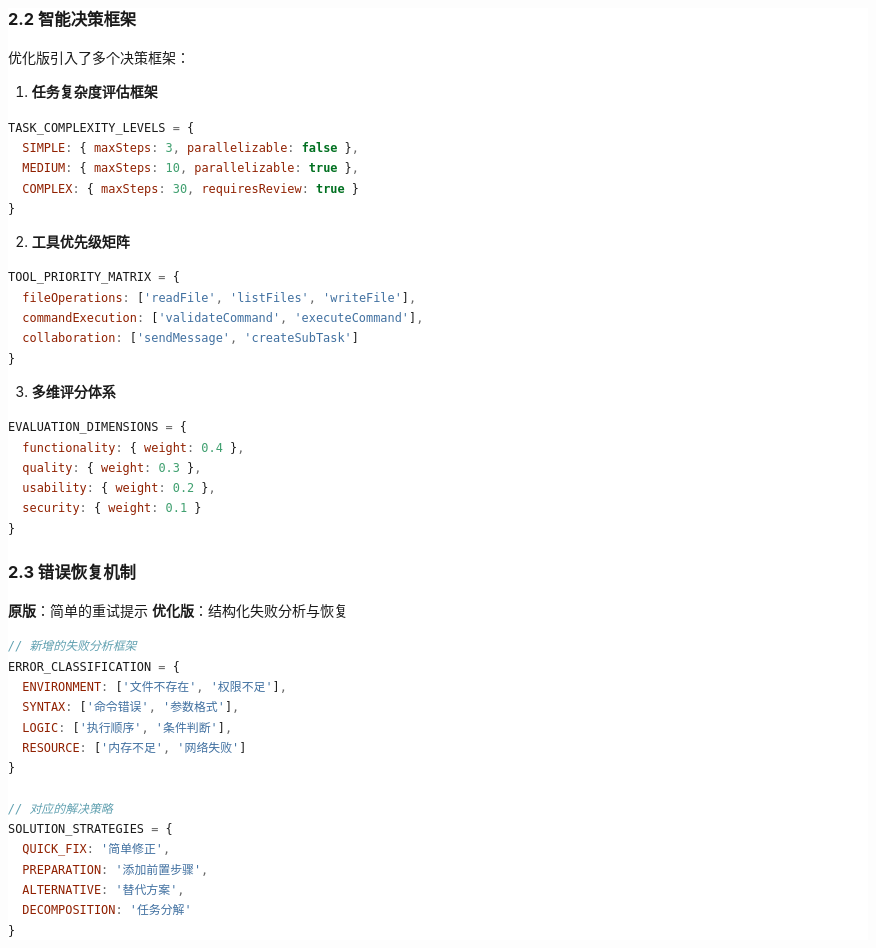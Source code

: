 ### 2.2 智能决策框架

优化版引入了多个决策框架：

1. **任务复杂度评估框架**
```javascript
TASK_COMPLEXITY_LEVELS = {
  SIMPLE: { maxSteps: 3, parallelizable: false },
  MEDIUM: { maxSteps: 10, parallelizable: true },
  COMPLEX: { maxSteps: 30, requiresReview: true }
}
```

2. **工具优先级矩阵**
```javascript
TOOL_PRIORITY_MATRIX = {
  fileOperations: ['readFile', 'listFiles', 'writeFile'],
  commandExecution: ['validateCommand', 'executeCommand'],
  collaboration: ['sendMessage', 'createSubTask']
}
```

3. **多维评分体系**
```javascript
EVALUATION_DIMENSIONS = {
  functionality: { weight: 0.4 },
  quality: { weight: 0.3 },
  usability: { weight: 0.2 },
  security: { weight: 0.1 }
}
```

### 2.3 错误恢复机制

**原版**：简单的重试提示
**优化版**：结构化失败分析与恢复

```javascript
// 新增的失败分析框架
ERROR_CLASSIFICATION = {
  ENVIRONMENT: ['文件不存在', '权限不足'],
  SYNTAX: ['命令错误', '参数格式'],
  LOGIC: ['执行顺序', '条件判断'],
  RESOURCE: ['内存不足', '网络失败']
}

// 对应的解决策略
SOLUTION_STRATEGIES = {
  QUICK_FIX: '简单修正',
  PREPARATION: '添加前置步骤',
  ALTERNATIVE: '替代方案',
  DECOMPOSITION: '任务分解'
}
```
